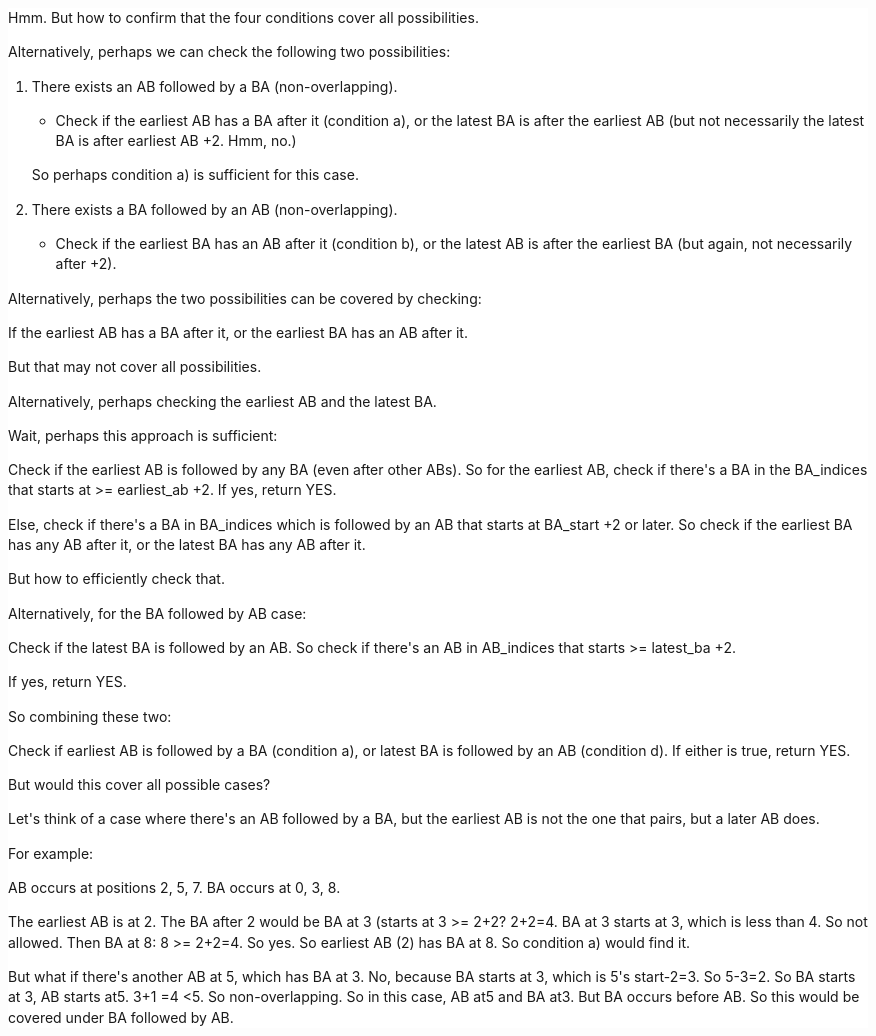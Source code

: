Hmm. But how to confirm that the four conditions cover all possibilities.

Alternatively, perhaps we can check the following two possibilities:

1. There exists an AB followed by a BA (non-overlapping).

   - Check if the earliest AB has a BA after it (condition a), or the latest BA is after the earliest AB (but not necessarily the latest BA is after earliest AB +2. Hmm, no.)

   So perhaps condition a) is sufficient for this case.

2. There exists a BA followed by an AB (non-overlapping).

   - Check if the earliest BA has an AB after it (condition b), or the latest AB is after the earliest BA (but again, not necessarily after +2).

Alternatively, perhaps the two possibilities can be covered by checking:

If the earliest AB has a BA after it, or the earliest BA has an AB after it.

But that may not cover all possibilities.

Alternatively, perhaps checking the earliest AB and the latest BA.

Wait, perhaps this approach is sufficient:

Check if the earliest AB is followed by any BA (even after other ABs). So for the earliest AB, check if there's a BA in the BA_indices that starts at >= earliest_ab +2. If yes, return YES.

Else, check if there's a BA in BA_indices which is followed by an AB that starts at BA_start +2 or later. So check if the earliest BA has any AB after it, or the latest BA has any AB after it.

But how to efficiently check that.

Alternatively, for the BA followed by AB case:

Check if the latest BA is followed by an AB. So check if there's an AB in AB_indices that starts >= latest_ba +2.

If yes, return YES.

So combining these two:

Check if earliest AB is followed by a BA (condition a), or latest BA is followed by an AB (condition d). If either is true, return YES.

But would this cover all possible cases?

Let's think of a case where there's an AB followed by a BA, but the earliest AB is not the one that pairs, but a later AB does.

For example:

AB occurs at positions 2, 5, 7. BA occurs at 0, 3, 8.

The earliest AB is at 2. The BA after 2 would be BA at 3 (starts at 3 >= 2+2? 2+2=4. BA at 3 starts at 3, which is less than 4. So not allowed. Then BA at 8: 8 >= 2+2=4. So yes. So earliest AB (2) has BA at 8. So condition a) would find it.

But what if there's another AB at 5, which has BA at 3. No, because BA starts at 3, which is 5's start-2=3. So 5-3=2. So BA starts at 3, AB starts at5. 3+1 =4 <5. So non-overlapping. So in this case, AB at5 and BA at3. But BA occurs before AB. So this would be covered under BA followed by AB.
